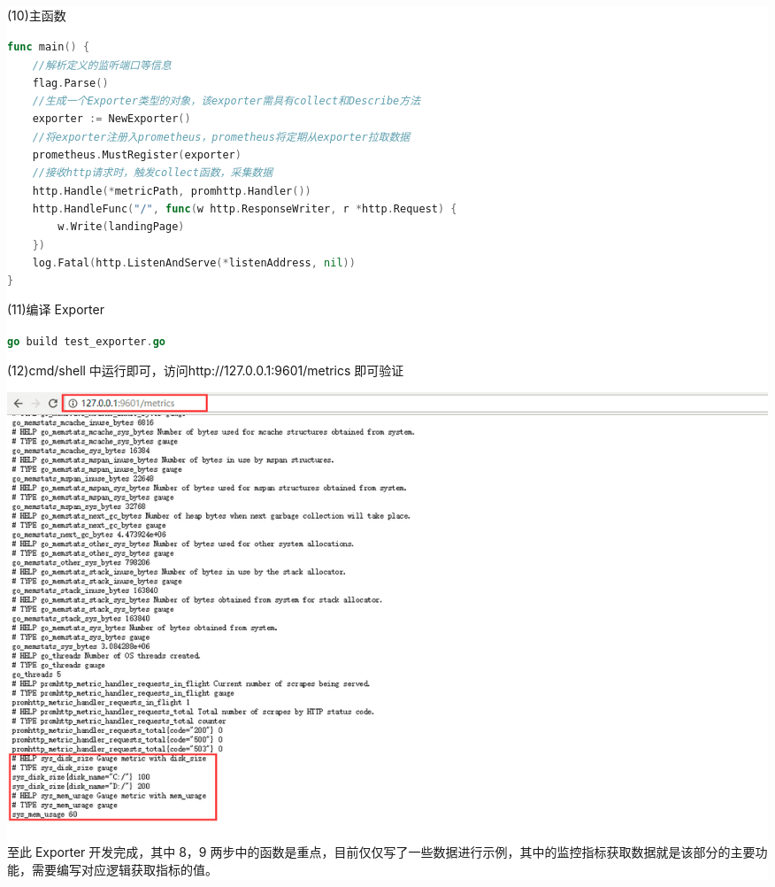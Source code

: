 
(10)主函数
```go
func main() {
	//解析定义的监听端口等信息
	flag.Parse()
	//生成一个Exporter类型的对象，该exporter需具有collect和Describe方法
	exporter := NewExporter()
	//将exporter注册入prometheus，prometheus将定期从exporter拉取数据
	prometheus.MustRegister(exporter)
	//接收http请求时，触发collect函数，采集数据
	http.Handle(*metricPath, promhttp.Handler())
	http.HandleFunc("/", func(w http.ResponseWriter, r *http.Request) {
		w.Write(landingPage)
	})
	log.Fatal(http.ListenAndServe(*listenAddress, nil))
}
```
(11)编译 Exporter

```go
go build test_exporter.go
```

(12)cmd/shell 中运行即可，访问http://127.0.0.1:9601/metrics 即可验证

![e2](../../media/e2-1.png)


至此 Exporter 开发完成，其中 8，9 两步中的函数是重点，目前仅仅写了一些数据进行示例，其中的监控指标获取数据就是该部分的主要功能，需要编写对应逻辑获取指标的值。
